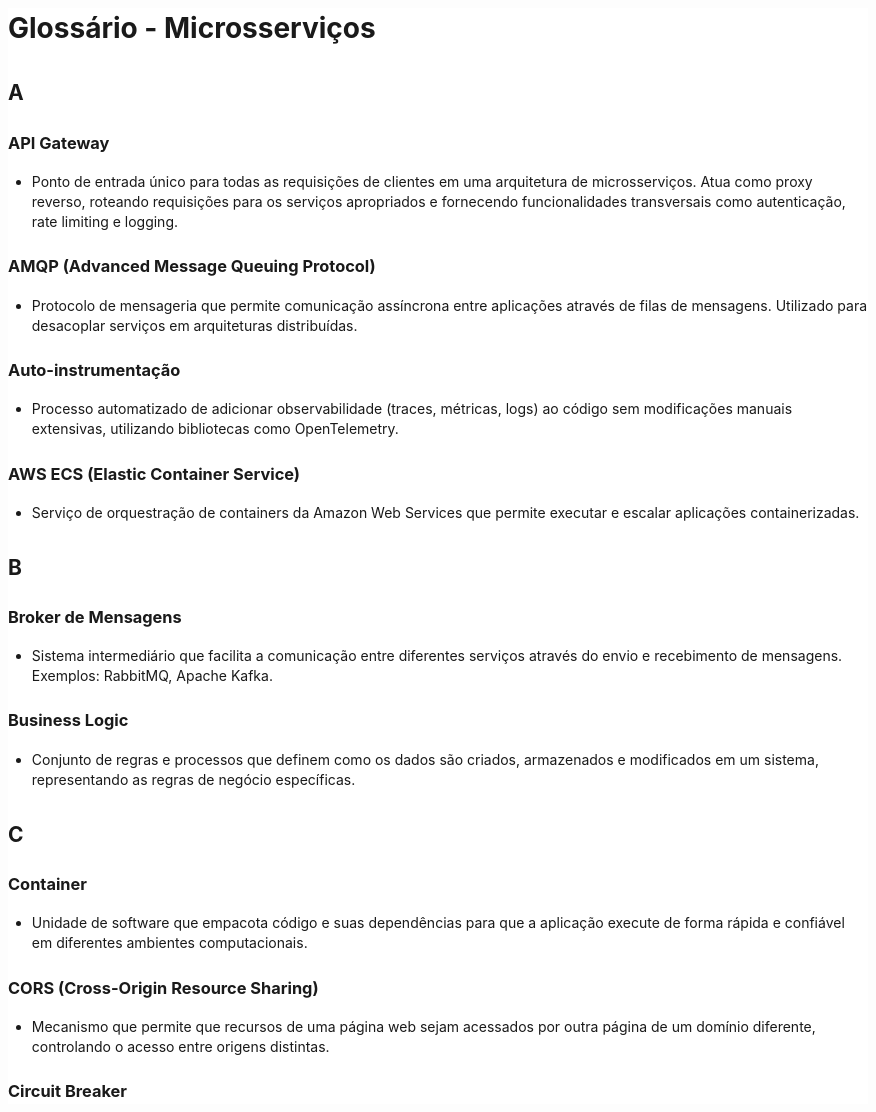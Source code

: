 # Glossário - Microsserviços

## A

### **API Gateway**

- Ponto de entrada único para todas as requisições de clientes em uma arquitetura de microsserviços. Atua como proxy reverso, roteando requisições para os serviços apropriados e fornecendo funcionalidades transversais como autenticação, rate limiting e logging.

### **AMQP (Advanced Message Queuing Protocol)**

- Protocolo de mensageria que permite comunicação assíncrona entre aplicações através de filas de mensagens. Utilizado para desacoplar serviços em arquiteturas distribuídas.

### **Auto-instrumentação**

- Processo automatizado de adicionar observabilidade (traces, métricas, logs) ao código sem modificações manuais extensivas, utilizando bibliotecas como OpenTelemetry.

### **AWS ECS (Elastic Container Service)**

- Serviço de orquestração de containers da Amazon Web Services que permite executar e escalar aplicações containerizadas.

## B

### **Broker de Mensagens**

- Sistema intermediário que facilita a comunicação entre diferentes serviços através do envio e recebimento de mensagens. Exemplos: RabbitMQ, Apache Kafka.

### **Business Logic**

- Conjunto de regras e processos que definem como os dados são criados, armazenados e modificados em um sistema, representando as regras de negócio específicas.

## C

### **Container**

- Unidade de software que empacota código e suas dependências para que a aplicação execute de forma rápida e confiável em diferentes ambientes computacionais.

### **CORS (Cross-Origin Resource Sharing)**

- Mecanismo que permite que recursos de uma página web sejam acessados por outra página de um domínio diferente, controlando o acesso entre origens distintas.

### **Circuit Breaker**
